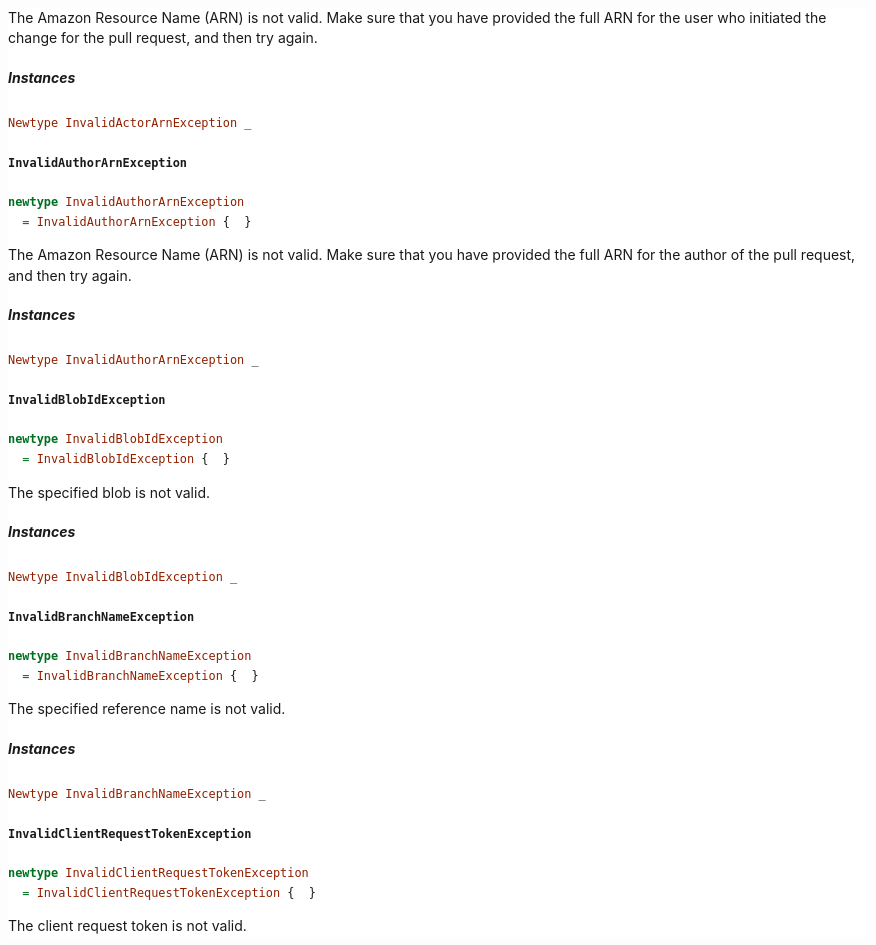 <p>The Amazon Resource Name (ARN) is not valid. Make sure that you have provided the full ARN for the user who initiated the change for the pull request, and then try again.</p>

##### Instances
``` purescript
Newtype InvalidActorArnException _
```

#### `InvalidAuthorArnException`

``` purescript
newtype InvalidAuthorArnException
  = InvalidAuthorArnException {  }
```

<p>The Amazon Resource Name (ARN) is not valid. Make sure that you have provided the full ARN for the author of the pull request, and then try again.</p>

##### Instances
``` purescript
Newtype InvalidAuthorArnException _
```

#### `InvalidBlobIdException`

``` purescript
newtype InvalidBlobIdException
  = InvalidBlobIdException {  }
```

<p>The specified blob is not valid.</p>

##### Instances
``` purescript
Newtype InvalidBlobIdException _
```

#### `InvalidBranchNameException`

``` purescript
newtype InvalidBranchNameException
  = InvalidBranchNameException {  }
```

<p>The specified reference name is not valid.</p>

##### Instances
``` purescript
Newtype InvalidBranchNameException _
```

#### `InvalidClientRequestTokenException`

``` purescript
newtype InvalidClientRequestTokenException
  = InvalidClientRequestTokenException {  }
```

<p>The client request token is not valid.</p>

